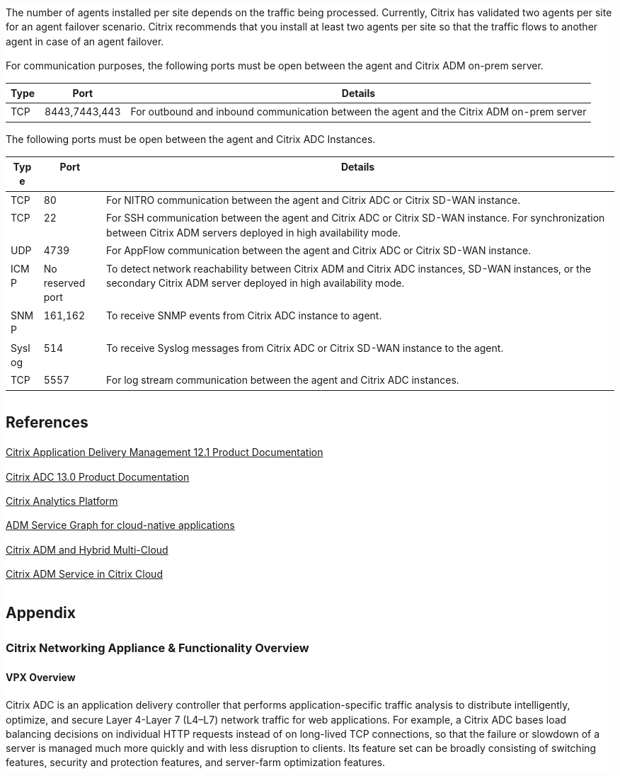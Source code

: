 The number of agents installed per site depends on the traffic being processed. Currently, Citrix has validated two agents per site for an agent failover scenario. Citrix recommends that you install at least two agents per site so that the traffic flows to another agent in case of an agent failover.

For communication purposes, the following ports must be open between the agent and Citrix ADM on-prem server.

| **Type** | **Port**      | **Details**                                                  |
| -------- | ------------- | ------------------------------------------------------------ |
| TCP      | 8443,7443,443 | For outbound and inbound communication between the agent and the  Citrix ADM on-prem server |

The following ports must be open between the agent and Citrix ADC Instances.

| **Type** | **Port**          | **Details**                                                  |
| -------- | ----------------- | ------------------------------------------------------------ |
| TCP      | 80                | For  NITRO communication between the agent and Citrix ADC or Citrix SD-WAN  instance. |
| TCP      | 22                | For SSH communication between the agent and Citrix ADC or Citrix  SD-WAN instance. For synchronization between Citrix ADM servers deployed in  high availability mode. |
| UDP      | 4739              | For AppFlow communication between the agent and Citrix ADC or Citrix  SD-WAN instance. |
| ICMP     | No  reserved port | To detect network reachability between Citrix ADM and Citrix ADC  instances, SD-WAN instances, or the secondary Citrix ADM server deployed in  high availability mode. |
| SNMP     | 161,162           | To receive SNMP events from Citrix ADC instance to agent.    |
| Syslog   | 514               | To receive Syslog messages from Citrix ADC or Citrix SD-WAN instance  to the agent. |
| TCP      | 5557              | For log stream communication between the agent and Citrix ADC  instances. |

## References

[Citrix Application Delivery Management 12.1 Product Documentation](https://docs.citrix.com/en-us/citrix-application-delivery-management-software/12-1/get-started.html)

 [Citrix ADC 13.0 Product Documentation](https://docs.citrix.com/en-us/citrix-adc/13.html)

[Citrix Analytics Platform](https://docs.citrix.com/en-us/citrix-analytics.html)

[ADM Service Graph for cloud-native applications](https://docs.citrix.com/en-us/citrix-application-delivery-management-service/application-analytics-and-management/service-graph.html)

[Citrix ADM and Hybrid Multi-Cloud](https://www.youtube.com/watch?v=jq8PrwWZWtc)

[Citrix ADM Service in Citrix Cloud](https://docs.citrix.com/en-us/citrix-application-delivery-management-service)

## Appendix

### Citrix Networking Appliance & Functionality Overview

#### VPX Overview

Citrix ADC is an application delivery controller that performs application-specific traffic analysis to distribute intelligently, optimize, and secure Layer 4-Layer 7 (L4–L7) network traffic for web applications. For example, a Citrix ADC bases load balancing decisions on individual HTTP requests instead of on long-lived TCP connections, so that the failure or slowdown of a server is managed much more quickly and with less disruption to clients. Its feature set can be broadly consisting of switching features, security and protection features, and server-farm optimization features.
